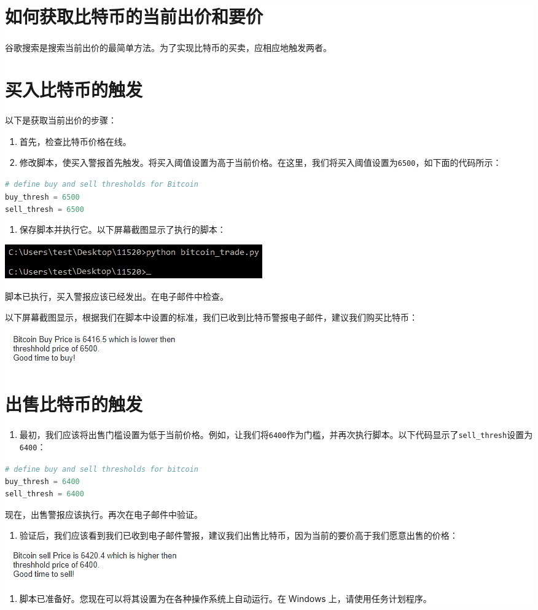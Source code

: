 # 如何获取比特币的当前出价和要价

谷歌搜索是搜索当前出价的最简单方法。为了实现比特币的买卖，应相应地触发两者。

# 买入比特币的触发

以下是获取当前出价的步骤：

1.  首先，检查比特币价格在线。

1.  修改脚本，使买入警报首先触发。将买入阈值设置为高于当前价格。在这里，我们将买入阈值设置为`6500`，如下面的代码所示：

```py
# define buy and sell thresholds for Bitcoin
buy_thresh = 6500
sell_thresh = 6500
```

1.  保存脚本并执行它。以下屏幕截图显示了执行的脚本：

![](img/f2b014be-60ca-42e1-9d35-afb6b8934f25.png)

脚本已执行，买入警报应该已经发出。在电子邮件中检查。

以下屏幕截图显示，根据我们在脚本中设置的标准，我们已收到比特币警报电子邮件，建议我们购买比特币：

![](img/f282db35-a16e-418a-9130-b5617860f644.png)

# 出售比特币的触发

1.  最初，我们应该将出售门槛设置为低于当前价格。例如，让我们将`6400`作为门槛，并再次执行脚本。以下代码显示了`sell_thresh`设置为`6400`：

```py
# define buy and sell thresholds for bitcoin
buy_thresh = 6400
sell_thresh = 6400
```

现在，出售警报应该执行。再次在电子邮件中验证。

1.  验证后，我们应该看到我们已收到电子邮件警报，建议我们出售比特币，因为当前的要价高于我们愿意出售的价格：

![](img/7411d4ff-e5e5-4329-8a85-ad1028db7e5d.png)

1.  脚本已准备好。您现在可以将其设置为在各种操作系统上自动运行。在 Windows 上，请使用任务计划程序。
